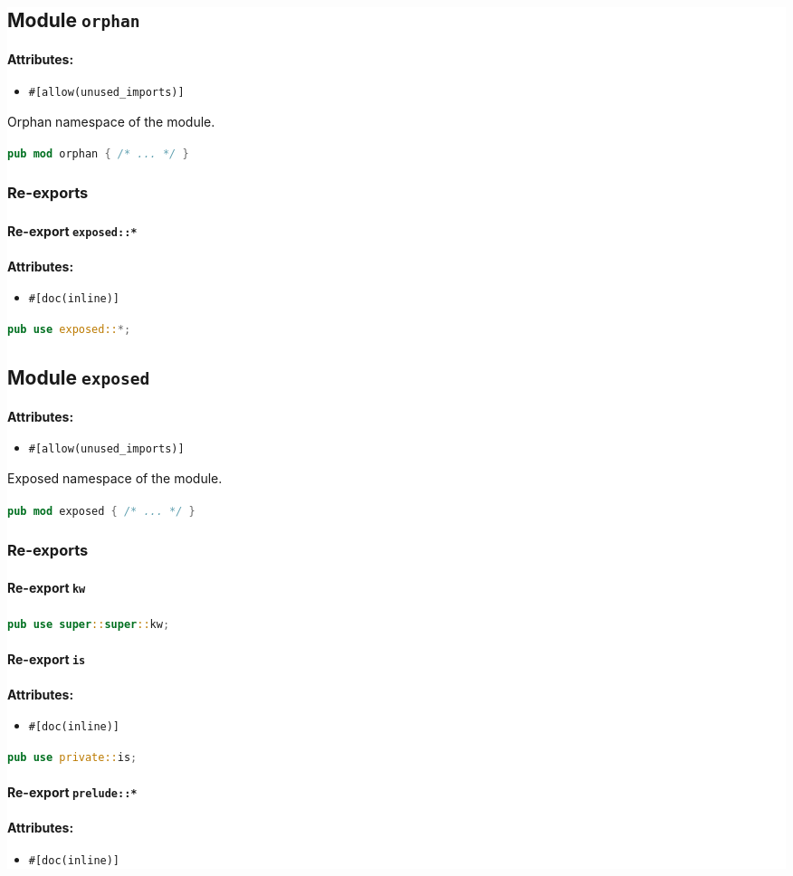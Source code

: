 ## Module `orphan`

**Attributes:**

- `#[allow(unused_imports)]`

Orphan namespace of the module.

```rust
pub mod orphan { /* ... */ }
```

### Re-exports

#### Re-export `exposed::*`

**Attributes:**

- `#[doc(inline)]`

```rust
pub use exposed::*;
```

## Module `exposed`

**Attributes:**

- `#[allow(unused_imports)]`

Exposed namespace of the module.

```rust
pub mod exposed { /* ... */ }
```

### Re-exports

#### Re-export `kw`

```rust
pub use super::super::kw;
```

#### Re-export `is`

**Attributes:**

- `#[doc(inline)]`

```rust
pub use private::is;
```

#### Re-export `prelude::*`

**Attributes:**

- `#[doc(inline)]`
